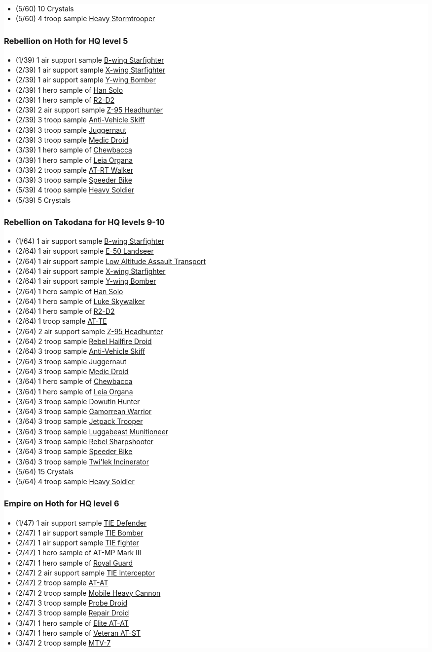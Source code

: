   * (5/60) 10 Crystals
  * (5/60) 4 troop sample [Heavy Stormtrooper](HeavyStorm)

### Rebellion on Hoth for HQ level 5

  * (1/39) 1 air support sample [B-wing Starfighter](BWing)
  * (2/39) 1 air support sample [X-wing Starfighter](XWing)
  * (2/39) 1 air support sample [Y-wing Bomber](YWing)
  * (2/39) 1 hero sample of [Han Solo](HeroHanSolo)
  * (2/39) 1 hero sample of [R2-D2](HeroR2D2)
  * (2/39) 2 air support sample [Z-95 Headhunter](Z95)
  * (2/39) 3 troop sample [Anti-Vehicle Skiff](DesertSkiff)
  * (2/39) 3 troop sample [Juggernaut](Juggernaut)
  * (2/39) 3 troop sample [Medic Droid](Medic)
  * (3/39) 1 hero sample of [Chewbacca](HeroChewbacca)
  * (3/39) 1 hero sample of [Leia Organa](HeroLeia)
  * (3/39) 2 troop sample [AT-RT Walker](ATRT)
  * (3/39) 3 troop sample [Speeder Bike](RebelSpeeder)
  * (5/39) 4 troop sample [Heavy Soldier](HeavyRebel)
  * (5/39) 5 Crystals

### Rebellion on Takodana for HQ levels 9-10

  * (1/64) 1 air support sample [B-wing Starfighter](BWing)
  * (2/64) 1 air support sample [E-50 Landseer](RebelSupplyDrop)
  * (2/64) 1 air support sample [Low Altitude Assault Transport](CloneWarsGunship)
  * (2/64) 1 air support sample [X-wing Starfighter](XWing)
  * (2/64) 1 air support sample [Y-wing Bomber](YWing)
  * (2/64) 1 hero sample of [Han Solo](HeroHanSolo)
  * (2/64) 1 hero sample of [Luke Skywalker](HeroLukeSkywalker)
  * (2/64) 1 hero sample of [R2-D2](HeroR2D2)
  * (2/64) 1 troop sample [AT-TE](ATTE)
  * (2/64) 2 air support sample [Z-95 Headhunter](Z95)
  * (2/64) 2 troop sample [Rebel Hailfire Droid](Hailfire)
  * (2/64) 3 troop sample [Anti-Vehicle Skiff](DesertSkiff)
  * (2/64) 3 troop sample [Juggernaut](Juggernaut)
  * (2/64) 3 troop sample [Medic Droid](Medic)
  * (3/64) 1 hero sample of [Chewbacca](HeroChewbacca)
  * (3/64) 1 hero sample of [Leia Organa](HeroLeia)
  * (3/64) 3 troop sample [Dowutin Hunter](RebelBrute)
  * (3/64) 3 troop sample [Gamorrean Warrior](RebelGamorreanWarrior)
  * (3/64) 3 troop sample [Jetpack Trooper](RebelJetpackTrooper)
  * (3/64) 3 troop sample [Luggabeast Munitioneer](RebelRider)
  * (3/64) 3 troop sample [Rebel Sharpshooter](Marksman)
  * (3/64) 3 troop sample [Speeder Bike](RebelSpeeder)
  * (3/64) 3 troop sample [Twi'lek Incinerator](RebelTwilekIncinerator)
  * (5/64) 15 Crystals
  * (5/64) 4 troop sample [Heavy Soldier](HeavyRebel)

### Empire on Hoth for HQ level 6

  * (1/47) 1 air support sample [TIE Defender](TieDefender)
  * (2/47) 1 air support sample [TIE Bomber](TieBomber)
  * (2/47) 1 air support sample [TIE fighter](TieFighter)
  * (2/47) 1 hero sample of [AT-MP Mark III](HeroATMP)
  * (2/47) 1 hero sample of [Royal Guard](HeroCrimsonGuard)
  * (2/47) 2 air support sample [TIE Interceptor](TieInterceptor)
  * (2/47) 2 troop sample [AT-AT](ATAT)
  * (2/47) 2 troop sample [Mobile Heavy Cannon](MHC)
  * (2/47) 3 troop sample [Probe Droid](ProbeDroid)
  * (2/47) 3 troop sample [Repair Droid](Technician)
  * (3/47) 1 hero sample of [Elite AT-AT](HeroATAT)
  * (3/47) 1 hero sample of [Veteran AT-ST](HeroATST)
  * (3/47) 2 troop sample [MTV-7](MTV7)